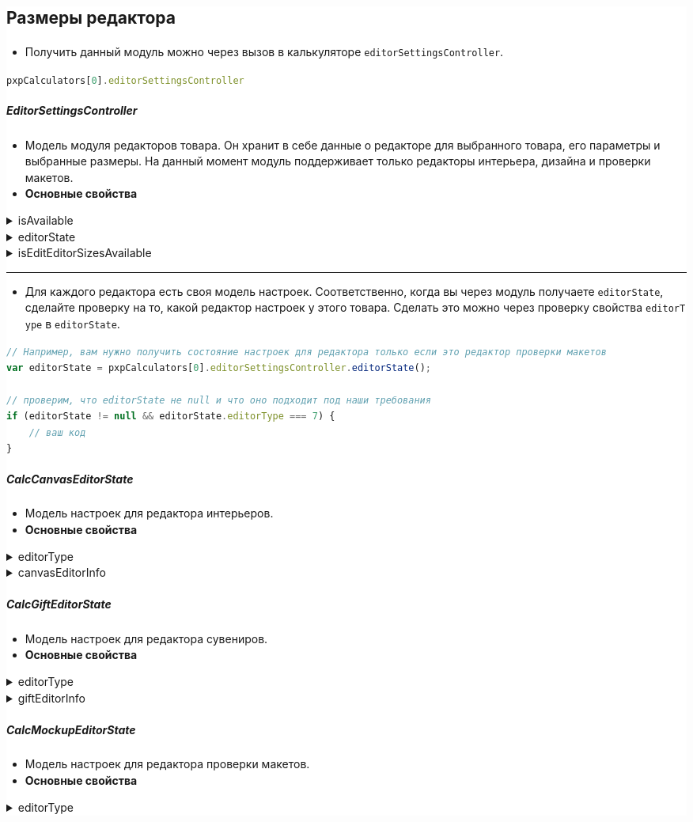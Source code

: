 
## Размеры редактора

* Получить данный модуль можно через вызов в калькуляторе `editorSettingsController`.
```js
pxpCalculators[0].editorSettingsController
```

##### EditorSettingsController
* Модель модуля редакторов товара. Он хранит в себе данные о редакторе для выбранного товара, его параметры и выбранные размеры. На данный момент модуль поддерживает только редакторы интерьера, дизайна и проверки макетов.
* __Основные свойства__

<details><summary>isAvailable</summary></details>

<details><summary>editorState</summary></details>

<details><summary>isEditEditorSizesAvailable</summary></details>

---

* Для каждого редактора есть своя модель настроек. Соответственно, когда вы через модуль получаете `editorState`, сделайте проверку на то, какой редактор настроек у этого товара. Сделать это можно через проверку свойства `editorType` в `editorState`.
```js
// Например, вам нужно получить состояние настроек для редактора только если это редактор проверки макетов
var editorState = pxpCalculators[0].editorSettingsController.editorState();
 
// проверим, что editorState не null и что оно подходит под наши требования
if (editorState != null && editorState.editorType === 7) {
    // ваш код
}
```

##### CalcCanvasEditorState
* Модель настроек для редактора интерьеров.
* __Основные свойства__

<details><summary>editorType</summary></details>

<details><summary>canvasEditorInfo</summary></details>

##### CalcGiftEditorState
* Модель настроек для редактора сувениров.
* __Основные свойства__

<details><summary>editorType</summary></details>

<details><summary>giftEditorInfo</summary></details>

##### CalcMockupEditorState
* Модель настроек для редактора проверки макетов.
* __Основные свойства__

<details><summary>editorType</summary></details>

